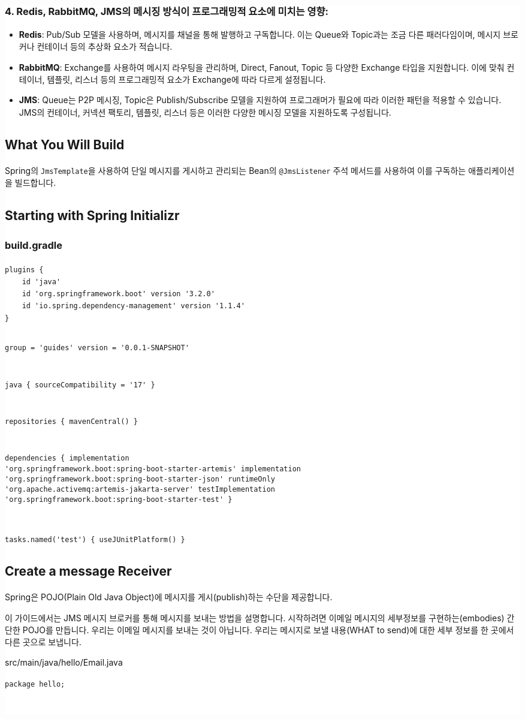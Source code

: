 </ul>
<h3 id="4-redis-rabbitmq-jms의-메시징-방식이-프로그래밍적-요소에-미치는-영향">4. Redis, RabbitMQ, JMS의 메시징 방식이 프로그래밍적 요소에 미치는 영향:</h3>
<ul>
<li>
<p><strong>Redis</strong>: Pub/Sub 모델을 사용하며, 메시지를 채널을 통해 발행하고 구독합니다. 이는 Queue와 Topic과는 조금 다른 패러다임이며, 메시지 브로커나 컨테이너 등의 추상화 요소가 적습니다.</p>
</li>
<li>
<p><strong>RabbitMQ</strong>: Exchange를 사용하여 메시지 라우팅을 관리하며, Direct, Fanout, Topic 등 다양한 Exchange 타입을 지원합니다. 이에 맞춰 컨테이너, 템플릿, 리스너 등의 프로그래밍적 요소가 Exchange에 따라 다르게 설정됩니다.</p>
</li>
<li>
<p><strong>JMS</strong>: Queue는 P2P 메시징, Topic은 Publish/Subscribe 모델을 지원하여 프로그래머가 필요에 따라 이러한 패턴을 적용할 수 있습니다. JMS의 컨테이너, 커넥션 팩토리, 템플릿, 리스너 등은 이러한 다양한 메시징 모델을 지원하도록 구성됩니다.</p>
</li>
</ul>
<h2 id="what-you-will-build">What You Will Build</h2>
<p>Spring의 <code>JmsTemplate</code>을 사용하여 단일 메시지를 게시하고 관리되는 Bean의 <code>@JmsListener</code> 주석 메서드를 사용하여 이를 구독하는 애플리케이션을 빌드합니다.</p>
<h2 id="starting-with-spring-initializr">Starting with Spring Initializr</h2>
<h3 id="buildgradle">build.gradle</h3>
<pre><code class="language-null">plugins {
	id 'java'
	id 'org.springframework.boot' version '3.2.0'
	id 'io.spring.dependency-management' version '1.1.4'
}

group = 'guides'
version = '0.0.1-SNAPSHOT'

java {
	sourceCompatibility = '17'
}

repositories {
	mavenCentral()
}

dependencies {
	implementation 'org.springframework.boot:spring-boot-starter-artemis'
	implementation 'org.springframework.boot:spring-boot-starter-json'
	runtimeOnly 'org.apache.activemq:artemis-jakarta-server'
	testImplementation 'org.springframework.boot:spring-boot-starter-test'
}

tasks.named('test') {
	useJUnitPlatform()
}</code></pre>
<h2 id="create-a-message-receiver">Create a message Receiver</h2>
<p>Spring은 POJO(Plain Old Java Object)에 메시지를 게시(publish)하는 수단을 제공합니다.</p>
<p>이 가이드에서는 JMS 메시지 브로커를 통해 메시지를 보내는 방법을 설명합니다. 시작하려면 이메일 메시지의 세부정보를 구현하는(embodies) 간단한 POJO를 만듭니다. 우리는 이메일 메시지를 보내는 것이 아닙니다. 우리는 메시지로 보낼 내용(WHAT to send)에 대한 세부 정보를 한 곳에서 다른 곳으로 보냅니다.</p>
<p>src/main/java/hello/Email.java</p>
<pre><code class="language-java"><span class="token keyword">package</span> hello<span class="token punctuation">;</span>
